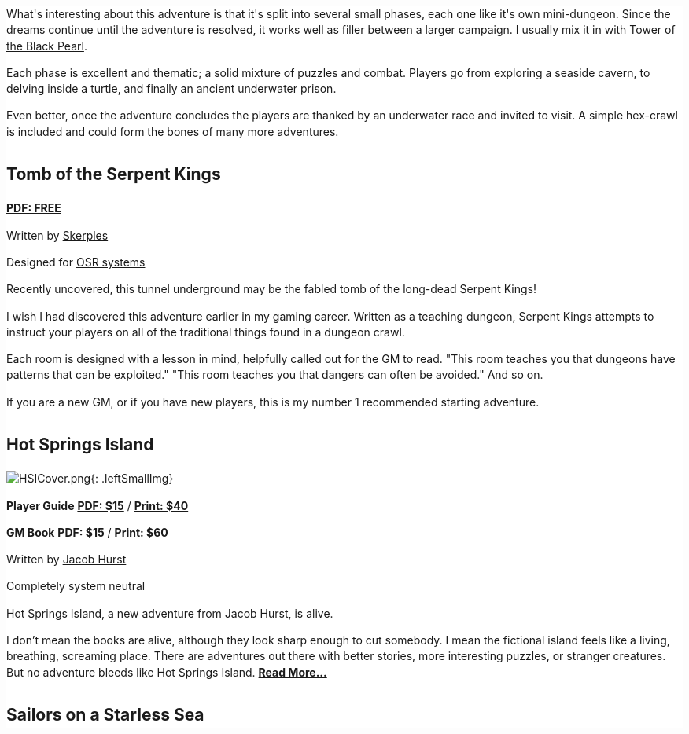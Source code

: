 What's interesting about this adventure is that it's split into several small phases, each one like it's own mini-dungeon. Since the dreams continue until the adventure is resolved, it works well as filler between a larger campaign. I usually mix it in with [Tower of the Black Pearl](#tower-of-the-black-pearl).

Each phase is excellent and thematic; a solid mixture of puzzles and combat. Players go from exploring a seaside cavern, to delving inside a turtle, and finally an ancient underwater prison. 

Even better, once the adventure concludes the players are thanked by an underwater race and invited to visit. A simple hex-crawl is included and could form the bones of many more adventures. 

## Tomb of the Serpent Kings

[**PDF: FREE**](https://coinsandscrolls.blogspot.com/2017/06/osr-tomb-of-serpent-kings-megapost.html)

Written by [Skerples](https://coinsandscrolls.blogspot.com/)

Designed for [OSR systems]({{site.url}}/david/2016/09/my-journey-into-osr)

Recently uncovered, this tunnel underground may be the fabled tomb of the long-dead Serpent Kings!

I wish I had discovered this adventure earlier in my gaming career. Written as a teaching dungeon, Serpent Kings attempts to instruct your players on all of the traditional things found in a dungeon crawl.

Each room is designed with a lesson in mind, helpfully called out for the GM to read. "This room teaches you that dungeons have patterns that can be exploited." "This room teaches you that dangers can often be avoided." And so on.

If you are a new GM, or if you have new players, this is my number 1 recommended starting adventure. 

## Hot Springs Island
 
![HSICover.png]({{site.url}}/images/posts/HSICover.png){: .leftSmallImg}

**Player Guide** [**PDF: $15**](http://shop.swordfishislands.com/a-field-guide-to-hot-springs-island-digital/) / [**Print: $40**](http://shop.swordfishislands.com/a-field-guide-to-hot-springs-island/)

**GM Book** [**PDF: $15**](http://shop.swordfishislands.com/the-dark-of-hot-springs-island-digital/) / [**Print: $60**](http://shop.swordfishislands.com/the-dark-of-hot-springs-island/)

Written by [Jacob Hurst](http://www.swordfishislands.com/#)

Completely system neutral

Hot Springs Island, a new adventure from Jacob Hurst, is alive.

I don’t mean the books are alive, although they look sharp enough to cut somebody. I mean the fictional island feels like a living, breathing, screaming place. There are adventures out there with better stories, more interesting puzzles, or stranger creatures. But no adventure bleeds like Hot Springs Island. [**Read More...**]({{site.url}}/david/2017/10/HotSpringsIsland)

## Sailors on a Starless Sea
